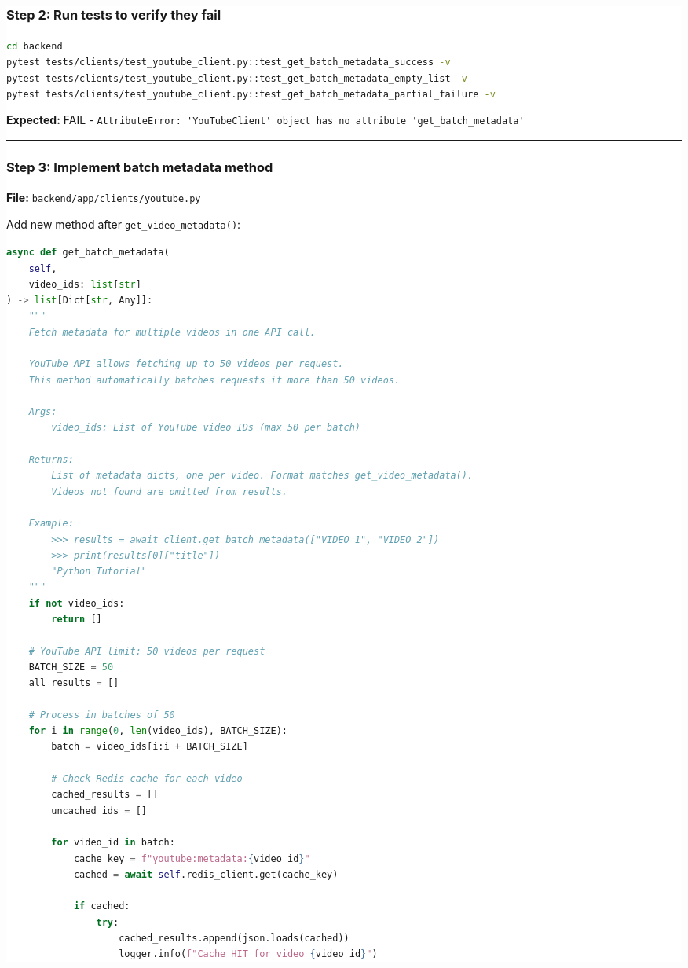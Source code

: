 
### Step 2: Run tests to verify they fail

```bash
cd backend
pytest tests/clients/test_youtube_client.py::test_get_batch_metadata_success -v
pytest tests/clients/test_youtube_client.py::test_get_batch_metadata_empty_list -v
pytest tests/clients/test_youtube_client.py::test_get_batch_metadata_partial_failure -v
```

**Expected:** FAIL - `AttributeError: 'YouTubeClient' object has no attribute 'get_batch_metadata'`

---

### Step 3: Implement batch metadata method

**File:** `backend/app/clients/youtube.py`

Add new method after `get_video_metadata()`:

```python
async def get_batch_metadata(
    self,
    video_ids: list[str]
) -> list[Dict[str, Any]]:
    """
    Fetch metadata for multiple videos in one API call.

    YouTube API allows fetching up to 50 videos per request.
    This method automatically batches requests if more than 50 videos.

    Args:
        video_ids: List of YouTube video IDs (max 50 per batch)

    Returns:
        List of metadata dicts, one per video. Format matches get_video_metadata().
        Videos not found are omitted from results.

    Example:
        >>> results = await client.get_batch_metadata(["VIDEO_1", "VIDEO_2"])
        >>> print(results[0]["title"])
        "Python Tutorial"
    """
    if not video_ids:
        return []

    # YouTube API limit: 50 videos per request
    BATCH_SIZE = 50
    all_results = []

    # Process in batches of 50
    for i in range(0, len(video_ids), BATCH_SIZE):
        batch = video_ids[i:i + BATCH_SIZE]

        # Check Redis cache for each video
        cached_results = []
        uncached_ids = []

        for video_id in batch:
            cache_key = f"youtube:metadata:{video_id}"
            cached = await self.redis_client.get(cache_key)

            if cached:
                try:
                    cached_results.append(json.loads(cached))
                    logger.info(f"Cache HIT for video {video_id}")
```
